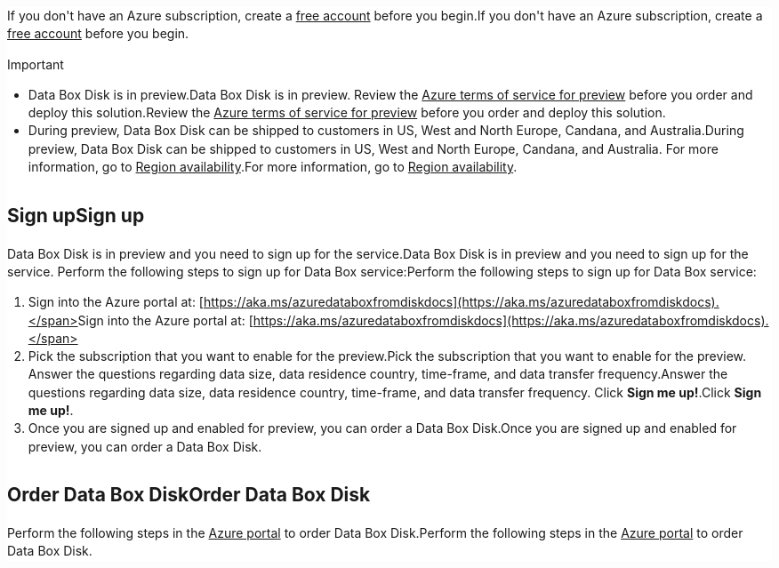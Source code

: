 <span data-ttu-id="52a8b-113">If you don't have an Azure subscription, create a [free account](https://azure.microsoft.com/free/?WT.mc_id=A261C142F) before you begin.</span><span class="sxs-lookup"><span data-stu-id="52a8b-113">If you don't have an Azure subscription, create a [free account](https://azure.microsoft.com/free/?WT.mc_id=A261C142F) before you begin.</span></span>

> [!IMPORTANT]
> - <span data-ttu-id="52a8b-114">Data Box Disk is in preview.</span><span class="sxs-lookup"><span data-stu-id="52a8b-114">Data Box Disk is in preview.</span></span> <span data-ttu-id="52a8b-115">Review the [Azure terms of service for preview](https://azure.microsoft.com/support/legal/preview-supplemental-terms/) before you order and deploy this solution.</span><span class="sxs-lookup"><span data-stu-id="52a8b-115">Review the [Azure terms of service for preview](https://azure.microsoft.com/support/legal/preview-supplemental-terms/) before you order and deploy this solution.</span></span> 
> - <span data-ttu-id="52a8b-116">During preview, Data Box Disk can be shipped to customers in US, West and North Europe, Candana, and Australia.</span><span class="sxs-lookup"><span data-stu-id="52a8b-116">During preview, Data Box Disk can be shipped to customers in US, West and North Europe, Candana, and Australia.</span></span> <span data-ttu-id="52a8b-117">For more information, go to [Region availability](data-box-disk-overview.md#region-availability).</span><span class="sxs-lookup"><span data-stu-id="52a8b-117">For more information, go to [Region availability](data-box-disk-overview.md#region-availability).</span></span>

## <a name="sign-up"></a><span data-ttu-id="52a8b-118">Sign up</span><span class="sxs-lookup"><span data-stu-id="52a8b-118">Sign up</span></span> 

<span data-ttu-id="52a8b-119">Data Box Disk is in preview and you need to sign up for the service.</span><span class="sxs-lookup"><span data-stu-id="52a8b-119">Data Box Disk is in preview and you need to sign up for the service.</span></span> <span data-ttu-id="52a8b-120">Perform the following steps to sign up for Data Box service:</span><span class="sxs-lookup"><span data-stu-id="52a8b-120">Perform the following steps to sign up for Data Box service:</span></span>

1. <span data-ttu-id="52a8b-121">Sign into the Azure portal at: [https://aka.ms/azuredataboxfromdiskdocs](https://aka.ms/azuredataboxfromdiskdocs).</span><span class="sxs-lookup"><span data-stu-id="52a8b-121">Sign into the Azure portal at: [https://aka.ms/azuredataboxfromdiskdocs](https://aka.ms/azuredataboxfromdiskdocs).</span></span>
2. <span data-ttu-id="52a8b-122">Pick the subscription that you want to enable for the preview.</span><span class="sxs-lookup"><span data-stu-id="52a8b-122">Pick the subscription that you want to enable for the preview.</span></span> <span data-ttu-id="52a8b-123">Answer the questions regarding data size, data residence country, time-frame, and data transfer frequency.</span><span class="sxs-lookup"><span data-stu-id="52a8b-123">Answer the questions regarding data size, data residence country, time-frame, and data transfer frequency.</span></span> <span data-ttu-id="52a8b-124">Click **Sign me up!**.</span><span class="sxs-lookup"><span data-stu-id="52a8b-124">Click **Sign me up!**.</span></span>
3. <span data-ttu-id="52a8b-125">Once you are signed up and enabled for preview, you can order a Data Box Disk.</span><span class="sxs-lookup"><span data-stu-id="52a8b-125">Once you are signed up and enabled for preview, you can order a Data Box Disk.</span></span>

## <a name="order-data-box-disk"></a><span data-ttu-id="52a8b-126">Order Data Box Disk</span><span class="sxs-lookup"><span data-stu-id="52a8b-126">Order Data Box Disk</span></span>

<span data-ttu-id="52a8b-127">Perform the following steps in the [Azure portal](https://aka.ms/azuredataboxfromdiskdocs) to order Data Box Disk.</span><span class="sxs-lookup"><span data-stu-id="52a8b-127">Perform the following steps in the [Azure portal](https://aka.ms/azuredataboxfromdiskdocs) to order Data Box Disk.</span></span>
